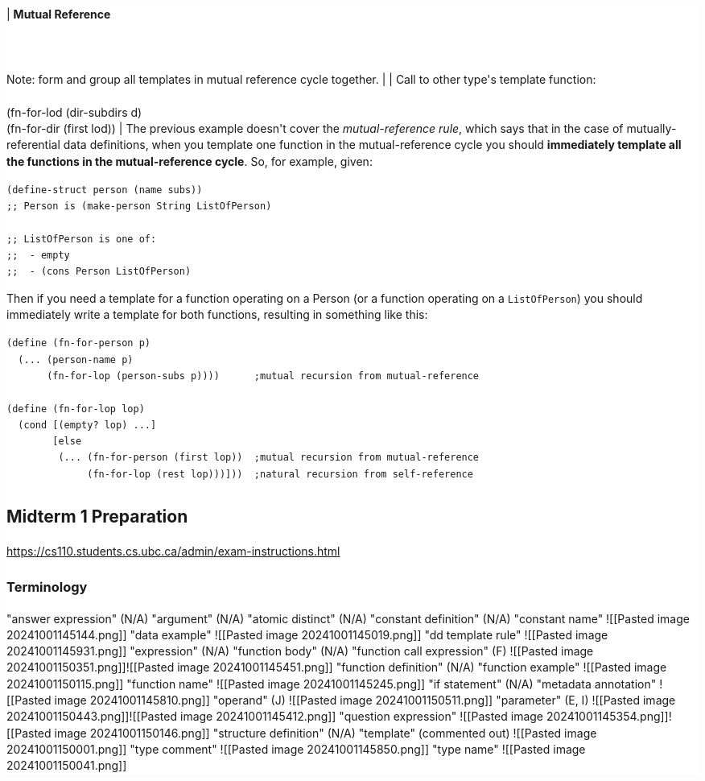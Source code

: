 | **Mutual Reference**<br><br>  <br><br>Note: form and group all templates in mutual reference cycle together. |                                                                                                                                                    | Call to other type's template function:<br><br>(fn-for-lod (dir-subdirs d)  <br>(fn-for-dir (first lod))                                                                                                                                                                                                                                                                                                                                                                                                                                                                                                                                                                                                                                                                                                                                                                                                                                                                       |
The previous example doesn't cover the _mutual-reference rule_, which says that in the case of mutually-referential data definitions, when you template one function in the mutual-reference cycle you should **immediately template all the functions in the mutual-reference cycle**. So, for example, given:
```
(define-struct person (name subs))
;; Person is (make-person String ListOfPerson)

;; ListOfPerson is one of:
;;  - empty
;;  - (cons Person ListOfPerson)
```
Then if you need a template for a function operating on a Person (or a function operating on a `ListOfPerson`) you should immediately write a template for both functions, resulting in something like this:
```
(define (fn-for-person p)
  (... (person-name p)
       (fn-for-lop (person-subs p))))      ;mutual recursion from mutual-reference

(define (fn-for-lop lop)
  (cond [(empty? lop) ...]
        [else
         (... (fn-for-person (first lop))  ;mutual recursion from mutual-reference
              (fn-for-lop (rest lop)))]))  ;natural recursion from self-reference
```

## Midterm 1 Preparation 
https://cs110.students.cs.ubc.ca/admin/exam-instructions.html
### Terminology  
  "answer expression" (N/A) 
  "argument" (N/A)
  "atomic distinct" (N/A)
  "constant definition" (N/A)
  "constant name" ![[Pasted image 20241001145144.png]]
  "data example" ![[Pasted image 20241001145019.png]]
  "dd template rule" ![[Pasted image 20241001145931.png]]
  "expression" (N/A)
  "function body" (N/A)
  "function call expression" (F) ![[Pasted image 20241001150351.png]]![[Pasted image 20241001145451.png]]
  "function definition" (N/A)
  "function example" ![[Pasted image 20241001150115.png]]
  "function name" ![[Pasted image 20241001145245.png]]
  "if statement" (N/A)
  "metadata annotation"   ![[Pasted image 20241001145810.png]]
  "operand" (J)  ![[Pasted image 20241001150511.png]]
  "parameter" (E, I) ![[Pasted image 20241001150443.png]]![[Pasted image 20241001145412.png]]
  "question expression" ![[Pasted image 20241001145354.png]]![[Pasted image 20241001150146.png]]
  "structure definition" (N/A)
  "template" (commented out) ![[Pasted image 20241001150001.png]]
  "type comment" ![[Pasted image 20241001145850.png]]
  "type name" ![[Pasted image 20241001150041.png]]
